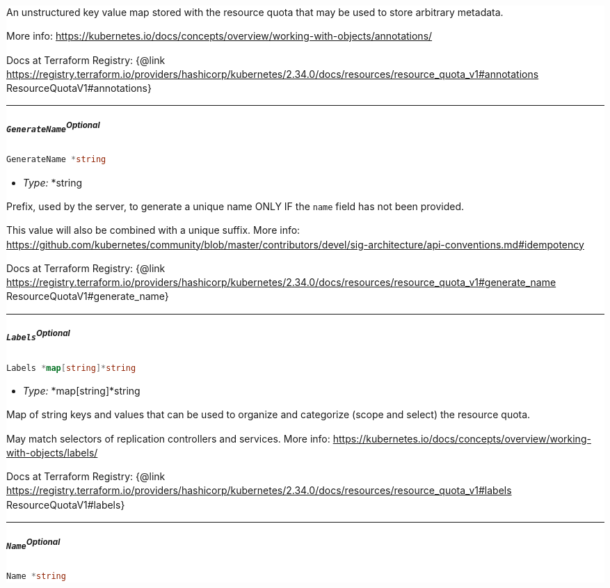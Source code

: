 An unstructured key value map stored with the resource quota that may be used to store arbitrary metadata.

More info: https://kubernetes.io/docs/concepts/overview/working-with-objects/annotations/

Docs at Terraform Registry: {@link https://registry.terraform.io/providers/hashicorp/kubernetes/2.34.0/docs/resources/resource_quota_v1#annotations ResourceQuotaV1#annotations}

---

##### `GenerateName`<sup>Optional</sup> <a name="GenerateName" id="@cdktf/provider-kubernetes.resourceQuotaV1.ResourceQuotaV1Metadata.property.generateName"></a>

```go
GenerateName *string
```

- *Type:* *string

Prefix, used by the server, to generate a unique name ONLY IF the `name` field has not been provided.

This value will also be combined with a unique suffix. More info: https://github.com/kubernetes/community/blob/master/contributors/devel/sig-architecture/api-conventions.md#idempotency

Docs at Terraform Registry: {@link https://registry.terraform.io/providers/hashicorp/kubernetes/2.34.0/docs/resources/resource_quota_v1#generate_name ResourceQuotaV1#generate_name}

---

##### `Labels`<sup>Optional</sup> <a name="Labels" id="@cdktf/provider-kubernetes.resourceQuotaV1.ResourceQuotaV1Metadata.property.labels"></a>

```go
Labels *map[string]*string
```

- *Type:* *map[string]*string

Map of string keys and values that can be used to organize and categorize (scope and select) the resource quota.

May match selectors of replication controllers and services. More info: https://kubernetes.io/docs/concepts/overview/working-with-objects/labels/

Docs at Terraform Registry: {@link https://registry.terraform.io/providers/hashicorp/kubernetes/2.34.0/docs/resources/resource_quota_v1#labels ResourceQuotaV1#labels}

---

##### `Name`<sup>Optional</sup> <a name="Name" id="@cdktf/provider-kubernetes.resourceQuotaV1.ResourceQuotaV1Metadata.property.name"></a>

```go
Name *string
```
